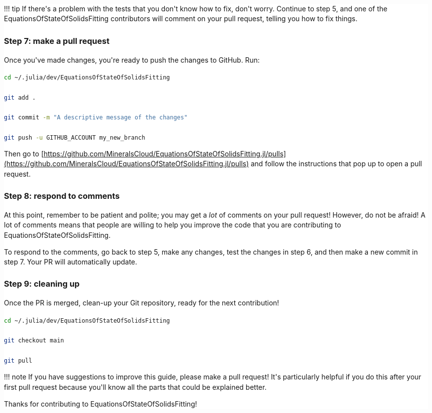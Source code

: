 !!! tip
    If there's a problem with the tests that you don't know how to fix, don't
    worry. Continue to step 5, and one of the EquationsOfStateOfSolidsFitting contributors will comment
    on your pull request, telling you how to fix things.

### Step 7: make a pull request

Once you've made changes, you're ready to push the changes to GitHub. Run:

```bash
cd ~/.julia/dev/EquationsOfStateOfSolidsFitting

git add .

git commit -m "A descriptive message of the changes"

git push -u GITHUB_ACCOUNT my_new_branch
```

Then go to [https://github.com/MineralsCloud/EquationsOfStateOfSolidsFitting.jl/pulls](https://github.com/MineralsCloud/EquationsOfStateOfSolidsFitting.jl/pulls)
and follow the instructions that pop up to open a pull request.

### Step 8: respond to comments

At this point, remember to be patient and polite; you may get a _lot_ of
comments on your pull request! However, do not be afraid! A lot of comments
means that people are willing to help you improve the code that you are
contributing to EquationsOfStateOfSolidsFitting.

To respond to the comments, go back to step 5, make any changes, test the
changes in step 6, and then make a new commit in step 7. Your PR will
automatically update.

### Step 9: cleaning up

Once the PR is merged, clean-up your Git repository, ready for the
next contribution!

```bash
cd ~/.julia/dev/EquationsOfStateOfSolidsFitting

git checkout main

git pull
```

!!! note
    If you have suggestions to improve this guide, please make a pull request!
    It's particularly helpful if you do this after your first pull request
    because you'll know all the parts that could be explained better.

Thanks for contributing to EquationsOfStateOfSolidsFitting!
